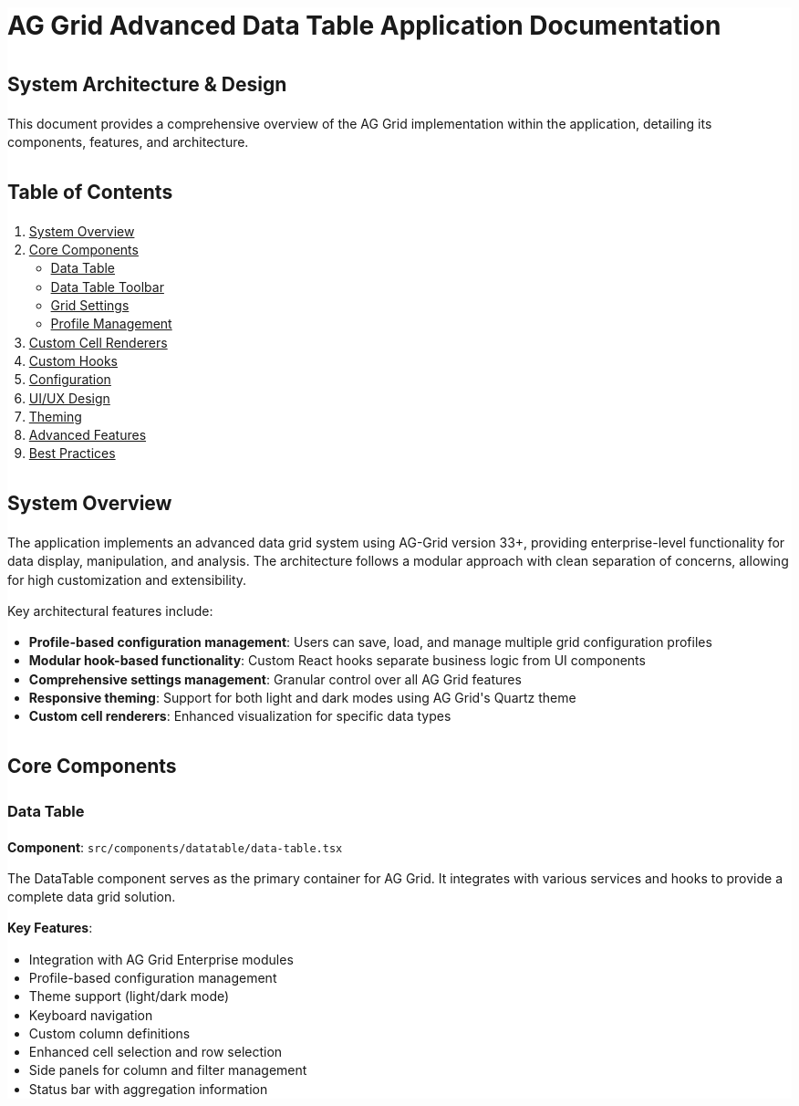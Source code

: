 # AG Grid Advanced Data Table Application Documentation

## System Architecture & Design

This document provides a comprehensive overview of the AG Grid implementation within the application, detailing its components, features, and architecture.

## Table of Contents

1. [System Overview](#system-overview)
2. [Core Components](#core-components)
   - [Data Table](#data-table)
   - [Data Table Toolbar](#data-table-toolbar)
   - [Grid Settings](#grid-settings)
   - [Profile Management](#profile-management)
3. [Custom Cell Renderers](#custom-cell-renderers)
4. [Custom Hooks](#custom-hooks)
5. [Configuration](#configuration)
6. [UI/UX Design](#uiux-design)
7. [Theming](#theming)
8. [Advanced Features](#advanced-features)
9. [Best Practices](#best-practices)

## System Overview

The application implements an advanced data grid system using AG-Grid version 33+, providing enterprise-level functionality for data display, manipulation, and analysis. The architecture follows a modular approach with clean separation of concerns, allowing for high customization and extensibility.

Key architectural features include:

- **Profile-based configuration management**: Users can save, load, and manage multiple grid configuration profiles
- **Modular hook-based functionality**: Custom React hooks separate business logic from UI components
- **Comprehensive settings management**: Granular control over all AG Grid features
- **Responsive theming**: Support for both light and dark modes using AG Grid's Quartz theme
- **Custom cell renderers**: Enhanced visualization for specific data types

## Core Components

### Data Table

**Component**: `src/components/datatable/data-table.tsx`

The DataTable component serves as the primary container for AG Grid. It integrates with various services and hooks to provide a complete data grid solution.

**Key Features**:
- Integration with AG Grid Enterprise modules
- Profile-based configuration management
- Theme support (light/dark mode)
- Keyboard navigation
- Custom column definitions
- Enhanced cell selection and row selection
- Side panels for column and filter management
- Status bar with aggregation information
